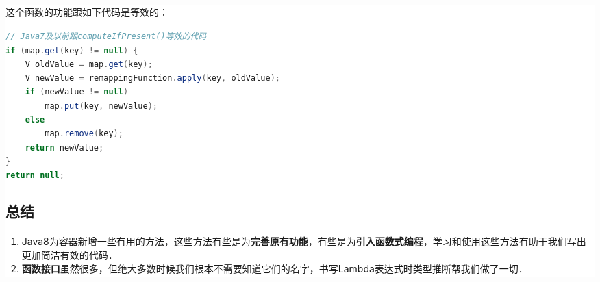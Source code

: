 这个函数的功能跟如下代码是等效的：

```Java
// Java7及以前跟computeIfPresent()等效的代码
if (map.get(key) != null) {
    V oldValue = map.get(key);
    V newValue = remappingFunction.apply(key, oldValue);
    if (newValue != null)
        map.put(key, newValue);
    else
        map.remove(key);
    return newValue;
}
return null;
```


## 总结

1. Java8为容器新增一些有用的方法，这些方法有些是为**完善原有功能**，有些是为**引入函数式编程**，学习和使用这些方法有助于我们写出更加简洁有效的代码．
2. **函数接口**虽然很多，但绝大多数时候我们根本不需要知道它们的名字，书写Lambda表达式时类型推断帮我们做了一切．